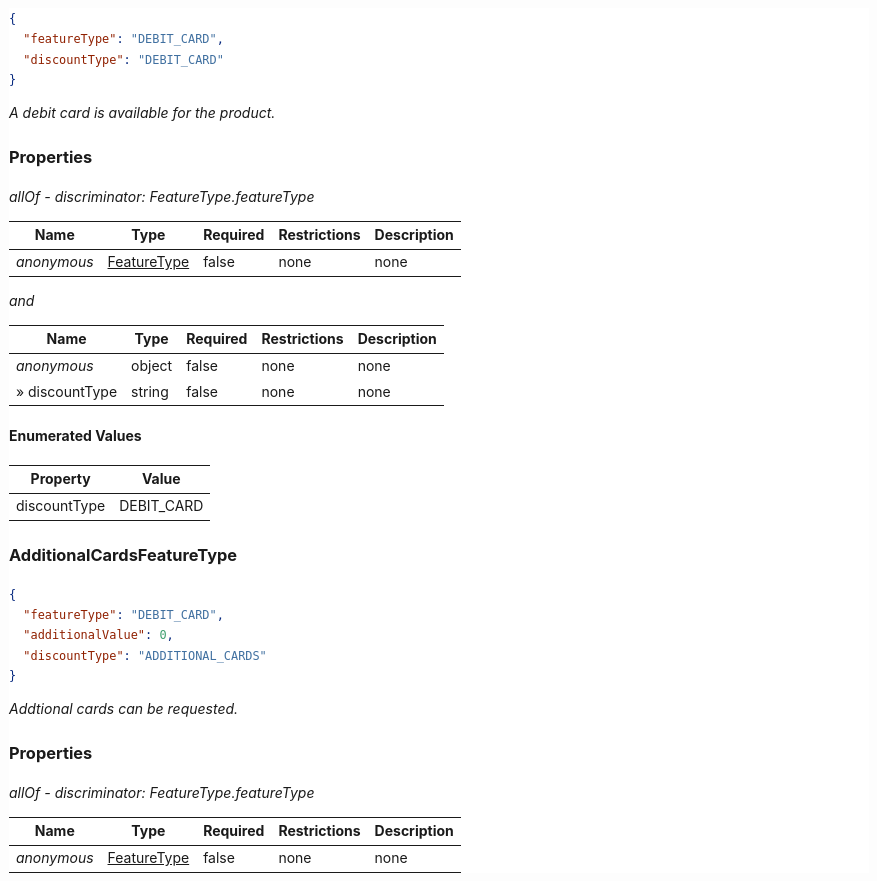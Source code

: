 <a id="schemadebitcardfeaturetype"></a>

```json
{
  "featureType": "DEBIT_CARD",
  "discountType": "DEBIT_CARD"
}

```

*A debit card is available for the product.*

### Properties

*allOf - discriminator: FeatureType.featureType*

|Name|Type|Required|Restrictions|Description|
|---|---|---|---|---|
|*anonymous*|[FeatureType](#schemafeaturetype)|false|none|none|

*and*

|Name|Type|Required|Restrictions|Description|
|---|---|---|---|---|
|*anonymous*|object|false|none|none|
|» discountType|string|false|none|none|

#### Enumerated Values

|Property|Value|
|---|---|
|discountType|DEBIT_CARD|

<h3 id="tocSadditionalcardsfeaturetype">AdditionalCardsFeatureType</h3>

<a id="schemaadditionalcardsfeaturetype"></a>

```json
{
  "featureType": "DEBIT_CARD",
  "additionalValue": 0,
  "discountType": "ADDITIONAL_CARDS"
}

```

*Addtional cards can be requested.*

### Properties

*allOf - discriminator: FeatureType.featureType*

|Name|Type|Required|Restrictions|Description|
|---|---|---|---|---|
|*anonymous*|[FeatureType](#schemafeaturetype)|false|none|none|
